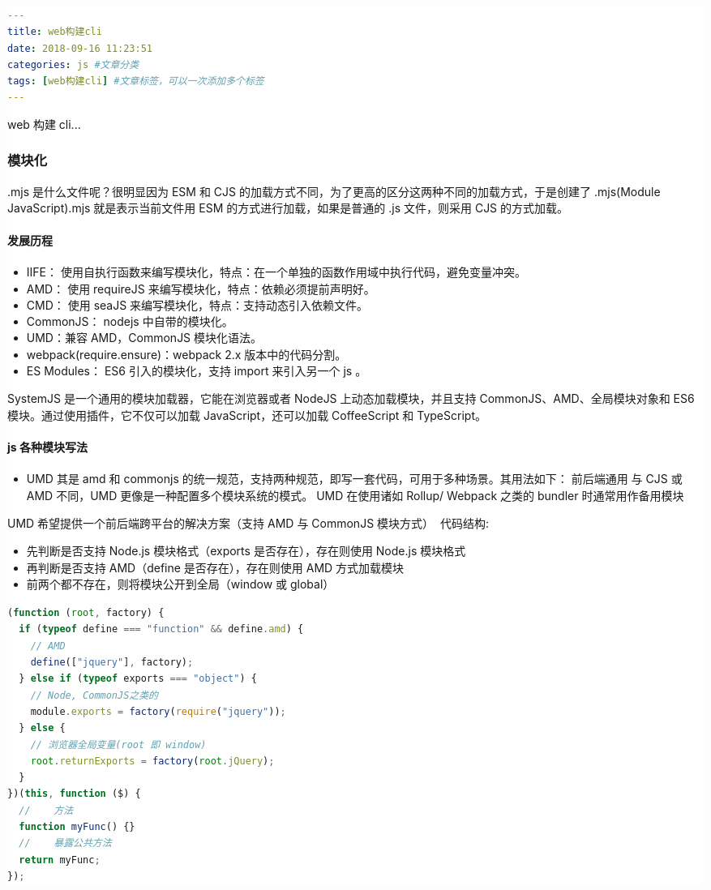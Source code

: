```yaml
---
title: web构建cli
date: 2018-09-16 11:23:51
categories: js #文章分类
tags: [web构建cli] #文章标签，可以一次添加多个标签
---
```


web 构建 cli...



### 模块化

.mjs 是什么文件呢？很明显因为 ESM 和 CJS 的加载方式不同，为了更高的区分这两种不同的加载方式，于是创建了 .mjs(Module JavaScript).mjs 就是表示当前文件用 ESM 的方式进行加载，如果是普通的 .js 文件，则采用 CJS 的方式加载。

#### 发展历程

- IIFE： 使用自执行函数来编写模块化，特点：在一个单独的函数作用域中执行代码，避免变量冲突。
- AMD： 使用 requireJS 来编写模块化，特点：依赖必须提前声明好。
- CMD： 使用 seaJS 来编写模块化，特点：支持动态引入依赖文件。
- CommonJS： nodejs 中自带的模块化。
- UMD：兼容 AMD，CommonJS 模块化语法。
- webpack(require.ensure)：webpack 2.x 版本中的代码分割。
- ES Modules： ES6 引入的模块化，支持 import 来引入另一个 js 。

SystemJS 是一个通用的模块加载器，它能在浏览器或者 NodeJS 上动态加载模块，并且支持 CommonJS、AMD、全局模块对象和 ES6 模块。通过使用插件，它不仅可以加载 JavaScript，还可以加载 CoffeeScript 和 TypeScript。

#### js 各种模块写法

- UMD
  其是 amd 和 commonjs 的统一规范，支持两种规范，即写一套代码，可用于多种场景。其用法如下：
  前后端通用
  与 CJS 或 AMD 不同，UMD 更像是一种配置多个模块系统的模式。
  UMD 在使用诸如 Rollup/ Webpack 之类的 bundler 时通常用作备用模块

UMD 希望提供一个前后端跨平台的解决方案（支持 AMD 与 CommonJS 模块方式）
​ 代码结构:

- 先判断是否支持 Node.js 模块格式（exports 是否存在），存在则使用 Node.js 模块格式
- 再判断是否支持 AMD（define 是否存在），存在则使用 AMD 方式加载模块
- 前两个都不存在，则将模块公开到全局（window 或 global）

```js
(function (root, factory) {
  if (typeof define === "function" && define.amd) {
    // AMD
    define(["jquery"], factory);
  } else if (typeof exports === "object") {
    // Node, CommonJS之类的
    module.exports = factory(require("jquery"));
  } else {
    // 浏览器全局变量(root 即 window)
    root.returnExports = factory(root.jQuery);
  }
})(this, function ($) {
  //    方法
  function myFunc() {}
  //    暴露公共方法
  return myFunc;
});
```
